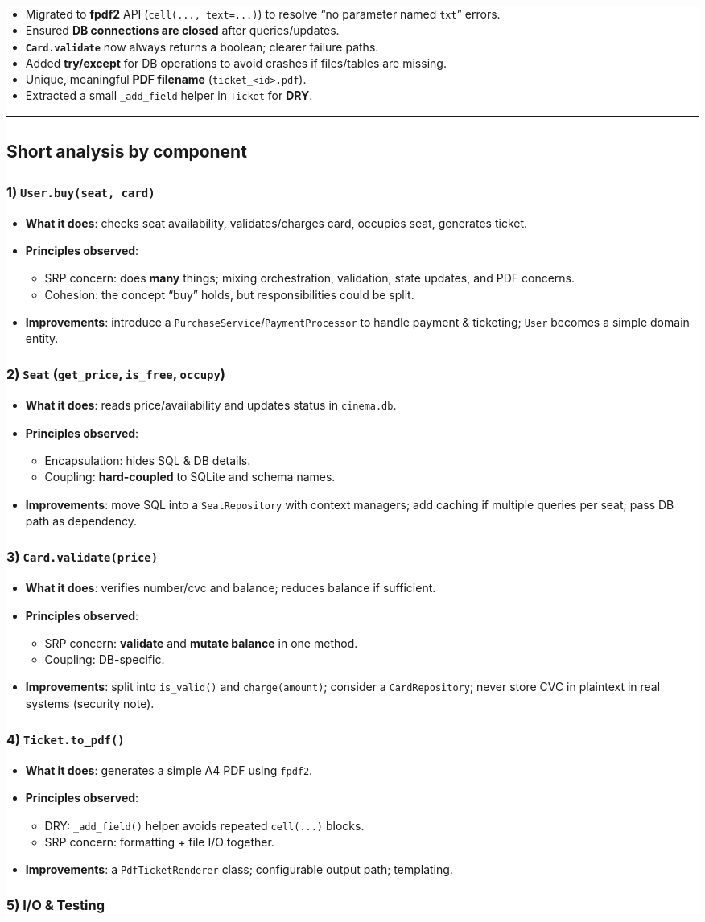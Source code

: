 * Migrated to **fpdf2** API (`cell(..., text=...)`) to resolve “no parameter named `txt`” errors.
* Ensured **DB connections are closed** after queries/updates.
* **`Card.validate`** now always returns a boolean; clearer failure paths.
* Added **try/except** for DB operations to avoid crashes if files/tables are missing.
* Unique, meaningful **PDF filename** (`ticket_<id>.pdf`).
* Extracted a small `_add_field` helper in `Ticket` for **DRY**.

---

## Short analysis by component

### 1) `User.buy(seat, card)`

* **What it does**: checks seat availability, validates/charges card, occupies seat, generates ticket.
* **Principles observed**:

  * SRP concern: does **many** things; mixing orchestration, validation, state updates, and PDF concerns.
  * Cohesion: the concept “buy” holds, but responsibilities could be split.
* **Improvements**: introduce a `PurchaseService`/`PaymentProcessor` to handle payment & ticketing; `User` becomes a simple domain entity.

### 2) `Seat` (`get_price`, `is_free`, `occupy`)

* **What it does**: reads price/availability and updates status in `cinema.db`.
* **Principles observed**:

  * Encapsulation: hides SQL & DB details.
  * Coupling: **hard-coupled** to SQLite and schema names.
* **Improvements**: move SQL into a `SeatRepository` with context managers; add caching if multiple queries per seat; pass DB path as dependency.

### 3) `Card.validate(price)`

* **What it does**: verifies number/cvc and balance; reduces balance if sufficient.
* **Principles observed**:

  * SRP concern: **validate** and **mutate balance** in one method.
  * Coupling: DB-specific.
* **Improvements**: split into `is_valid()` and `charge(amount)`; consider a `CardRepository`; never store CVC in plaintext in real systems (security note).

### 4) `Ticket.to_pdf()`

* **What it does**: generates a simple A4 PDF using `fpdf2`.
* **Principles observed**:

  * DRY: `_add_field()` helper avoids repeated `cell(...)` blocks.
  * SRP concern: formatting + file I/O together.
* **Improvements**: a `PdfTicketRenderer` class; configurable output path; templating.

### 5) I/O & Testing
